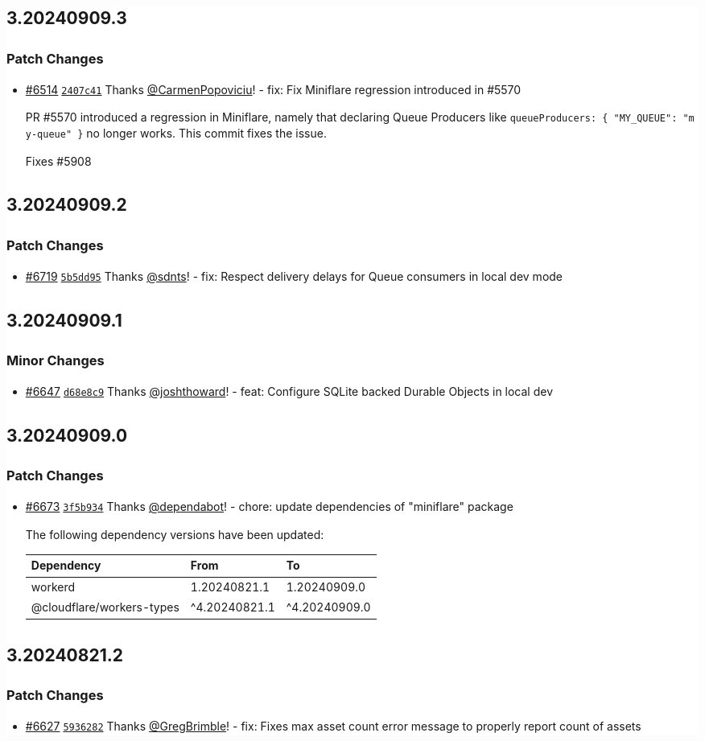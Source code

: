 ## 3.20240909.3

### Patch Changes

- [#6514](https://github.com/cloudflare/workers-sdk/pull/6514) [`2407c41`](https://github.com/cloudflare/workers-sdk/commit/2407c41484f29845a64ccffd9368bc5d234eb831) Thanks [@CarmenPopoviciu](https://github.com/CarmenPopoviciu)! - fix: Fix Miniflare regression introduced in #5570

  PR #5570 introduced a regression in Miniflare, namely that declaring Queue Producers like `queueProducers: { "MY_QUEUE": "my-queue" }` no longer works. This commit fixes the issue.

  Fixes #5908

## 3.20240909.2

### Patch Changes

- [#6719](https://github.com/cloudflare/workers-sdk/pull/6719) [`5b5dd95`](https://github.com/cloudflare/workers-sdk/commit/5b5dd9573b2c43023cbcba0fbcc3e374465e745e) Thanks [@sdnts](https://github.com/sdnts)! - fix: Respect delivery delays for Queue consumers in local dev mode

## 3.20240909.1

### Minor Changes

- [#6647](https://github.com/cloudflare/workers-sdk/pull/6647) [`d68e8c9`](https://github.com/cloudflare/workers-sdk/commit/d68e8c996ba40eaaf4a3b237f89880bdaafd0113) Thanks [@joshthoward](https://github.com/joshthoward)! - feat: Configure SQLite backed Durable Objects in local dev

## 3.20240909.0

### Patch Changes

- [#6673](https://github.com/cloudflare/workers-sdk/pull/6673) [`3f5b934`](https://github.com/cloudflare/workers-sdk/commit/3f5b9343a46dedcb80c8e216eb3ca9d7f687f6cf) Thanks [@dependabot](https://github.com/apps/dependabot)! - chore: update dependencies of "miniflare" package

  The following dependency versions have been updated:

  | Dependency                | From          | To            |
  | ------------------------- | ------------- | ------------- |
  | workerd                   | 1.20240821.1  | 1.20240909.0  |
  | @cloudflare/workers-types | ^4.20240821.1 | ^4.20240909.0 |

## 3.20240821.2

### Patch Changes

- [#6627](https://github.com/cloudflare/workers-sdk/pull/6627) [`5936282`](https://github.com/cloudflare/workers-sdk/commit/5936282bfbda848b465396a70f6334988d1a57a0) Thanks [@GregBrimble](https://github.com/GregBrimble)! - fix: Fixes max asset count error message to properly report count of assets
